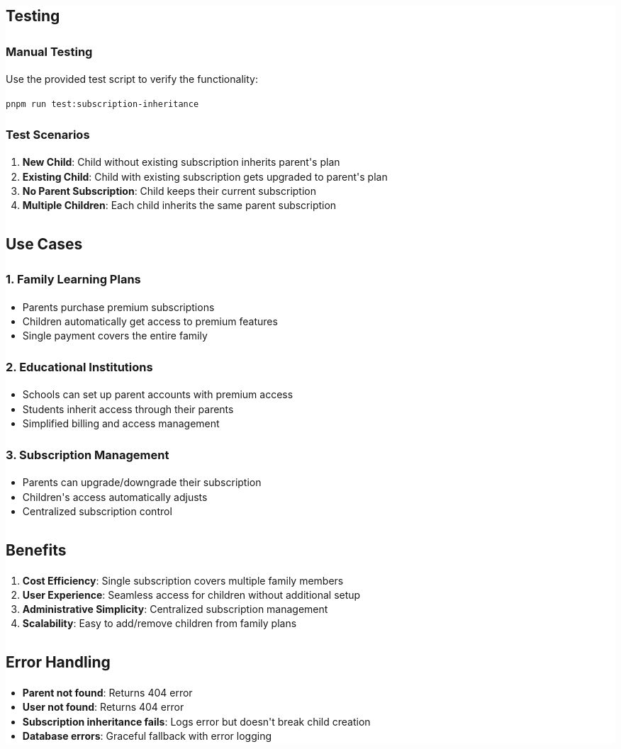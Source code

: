 ## Testing

### Manual Testing

Use the provided test script to verify the functionality:

```bash
pnpm run test:subscription-inheritance
```

### Test Scenarios

1. **New Child**: Child without existing subscription inherits parent's plan
2. **Existing Child**: Child with existing subscription gets upgraded to parent's plan
3. **No Parent Subscription**: Child keeps their current subscription
4. **Multiple Children**: Each child inherits the same parent subscription

## Use Cases

### 1. **Family Learning Plans**

- Parents purchase premium subscriptions
- Children automatically get access to premium features
- Single payment covers the entire family

### 2. **Educational Institutions**

- Schools can set up parent accounts with premium access
- Students inherit access through their parents
- Simplified billing and access management

### 3. **Subscription Management**

- Parents can upgrade/downgrade their subscription
- Children's access automatically adjusts
- Centralized subscription control

## Benefits

1. **Cost Efficiency**: Single subscription covers multiple family members
2. **User Experience**: Seamless access for children without additional setup
3. **Administrative Simplicity**: Centralized subscription management
4. **Scalability**: Easy to add/remove children from family plans

## Error Handling

- **Parent not found**: Returns 404 error
- **User not found**: Returns 404 error
- **Subscription inheritance fails**: Logs error but doesn't break child creation
- **Database errors**: Graceful fallback with error logging
